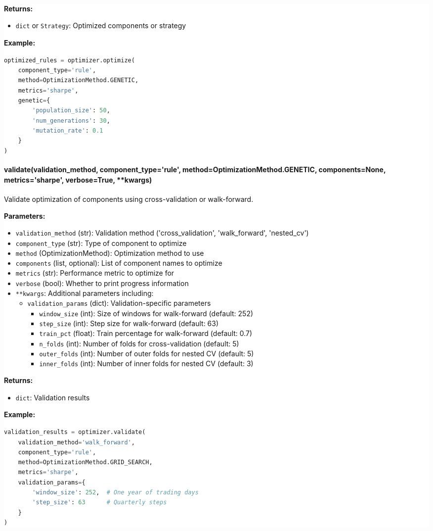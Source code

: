 **Returns:**
- `dict` or `Strategy`: Optimized components or strategy

**Example:**
```python
optimized_rules = optimizer.optimize(
    component_type='rule',
    method=OptimizationMethod.GENETIC,
    metrics='sharpe',
    genetic={
        'population_size': 50,
        'num_generations': 30,
        'mutation_rate': 0.1
    }
)
```

#### validate(validation_method, component_type='rule', method=OptimizationMethod.GENETIC, components=None, metrics='sharpe', verbose=True, **kwargs)

Validate optimization of components using cross-validation or walk-forward.

**Parameters:**
- `validation_method` (str): Validation method ('cross_validation', 'walk_forward', 'nested_cv')
- `component_type` (str): Type of component to optimize
- `method` (OptimizationMethod): Optimization method to use
- `components` (list, optional): List of component names to optimize
- `metrics` (str): Performance metric to optimize for
- `verbose` (bool): Whether to print progress information
- `**kwargs`: Additional parameters including:
  - `validation_params` (dict): Validation-specific parameters
    - `window_size` (int): Size of windows for walk-forward (default: 252)
    - `step_size` (int): Step size for walk-forward (default: 63)
    - `train_pct` (float): Train percentage for walk-forward (default: 0.7)
    - `n_folds` (int): Number of folds for cross-validation (default: 5)
    - `outer_folds` (int): Number of outer folds for nested CV (default: 5)
    - `inner_folds` (int): Number of inner folds for nested CV (default: 3)

**Returns:**
- `dict`: Validation results

**Example:**
```python
validation_results = optimizer.validate(
    validation_method='walk_forward',
    component_type='rule',
    method=OptimizationMethod.GRID_SEARCH,
    metrics='sharpe',
    validation_params={
        'window_size': 252,  # One year of trading days
        'step_size': 63      # Quarterly steps
    }
)
```
